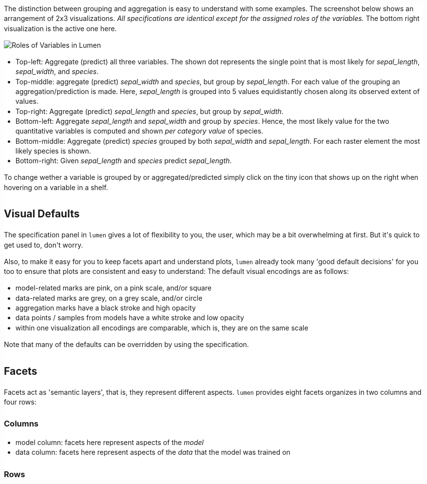 The distinction between grouping and aggregation is easy to understand with some examples.
The screenshot below shows an arrangement of 2x3 visualizations.
*All specifications are identical except for the assigned roles of the variables.*
The bottom right visualization is the active one here.

![Roles of Variables in Lumen](img/roles_of_variables.png)
 
 * Top-left: Aggregate (predict) all three variables. The shown dot represents the single point that is most likely for *sepal_length*, *sepal_width*, and *species*.
 * Top-middle: aggregate (predict) *sepal_width* and *species*, but group by *sepal_length*.
 For each value of the grouping an aggregation/prediction is made.
 Here, *sepal_length* is grouped into 5 values equidistantly chosen along its observed extent of values.
 * Top-right: Aggregate (predict) *sepal_length* and *species*, but group by *sepal_width*.
 * Bottom-left: Aggregate *sepal_length* and *sepal_width* and group by *species*. Hence, the most likely value for the two quantitative variables is computed and shown *per category value* of species.
 * Bottom-middle: Aggregate (predict) *species* grouped by both *sepal_width* and *sepal_length*. For each raster element the most likely species is shown.
 * Bottom-right: Given *sepal_length* and *species* predict *sepal_length*.

To change wether a variable is grouped by or aggregated/predicted simply click on the tiny icon that shows up on the right when hovering on a variable in a shelf.

## Visual Defaults

The specification panel in `lumen` gives a lot of flexibility to you, the user, which may be a bit overwhelming at first. 
But it's quick to get used to, don't worry.

Also, to make it easy for you to keep facets apart and understand plots, `lumen` already took many 'good default decisions' for you too to ensure that plots are consistent and easy to understand:
The default visual encodings are as follows:

 * model-related marks are pink, on a pink scale, and/or square
 * data-related marks are grey, on a grey scale, and/or circle
 * aggregation marks have a black stroke and high opacity
 * data points / samples from models have a white stroke and low opacity
 * within one visualization all encodings are comparable, which is, they are on the same scale

Note that many of the defaults can be overridden by using the specification.

## Facets

Facets act as 'semantic layers', that is, they represent different aspects.
`lumen` provides eight facets organizes in two columns and four rows:

### Columns
 
 * model column: facets here represent aspects of the _model_
 * data column: facets here represent aspects of the _data_ that the model was trained on

### Rows
